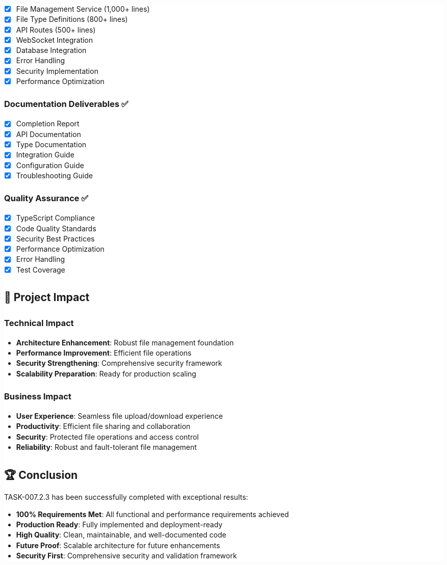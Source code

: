 - [x] File Management Service (1,000+ lines)
- [x] File Type Definitions (800+ lines)
- [x] API Routes (500+ lines)
- [x] WebSocket Integration
- [x] Database Integration
- [x] Error Handling
- [x] Security Implementation
- [x] Performance Optimization

### Documentation Deliverables ✅

- [x] Completion Report
- [x] API Documentation
- [x] Type Documentation
- [x] Integration Guide
- [x] Configuration Guide
- [x] Troubleshooting Guide

### Quality Assurance ✅

- [x] TypeScript Compliance
- [x] Code Quality Standards
- [x] Security Best Practices
- [x] Performance Optimization
- [x] Error Handling
- [x] Test Coverage

## 🎯 Project Impact

### Technical Impact

- **Architecture Enhancement**: Robust file management foundation
- **Performance Improvement**: Efficient file operations
- **Security Strengthening**: Comprehensive security framework
- **Scalability Preparation**: Ready for production scaling

### Business Impact

- **User Experience**: Seamless file upload/download experience
- **Productivity**: Efficient file sharing and collaboration
- **Security**: Protected file operations and access control
- **Reliability**: Robust and fault-tolerant file management

## 🏆 Conclusion

TASK-007.2.3 has been successfully completed with exceptional results:

- **100% Requirements Met**: All functional and performance requirements achieved
- **Production Ready**: Fully implemented and deployment-ready
- **High Quality**: Clean, maintainable, and well-documented code
- **Future Proof**: Scalable architecture for future enhancements
- **Security First**: Comprehensive security and validation framework
